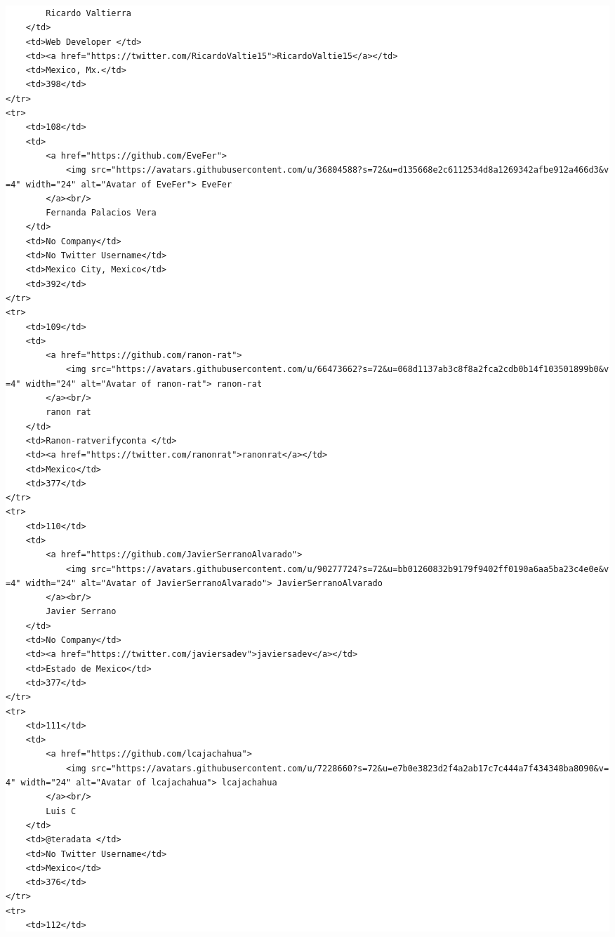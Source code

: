 			Ricardo Valtierra
		</td>
		<td>Web Developer </td>
		<td><a href="https://twitter.com/RicardoValtie15">RicardoValtie15</a></td>
		<td>Mexico, Mx.</td>
		<td>398</td>
	</tr>
	<tr>
		<td>108</td>
		<td>
			<a href="https://github.com/EveFer">
				<img src="https://avatars.githubusercontent.com/u/36804588?s=72&u=d135668e2c6112534d8a1269342afbe912a466d3&v=4" width="24" alt="Avatar of EveFer"> EveFer
			</a><br/>
			Fernanda Palacios Vera
		</td>
		<td>No Company</td>
		<td>No Twitter Username</td>
		<td>Mexico City, Mexico</td>
		<td>392</td>
	</tr>
	<tr>
		<td>109</td>
		<td>
			<a href="https://github.com/ranon-rat">
				<img src="https://avatars.githubusercontent.com/u/66473662?s=72&u=068d1137ab3c8f8a2fca2cdb0b14f103501899b0&v=4" width="24" alt="Avatar of ranon-rat"> ranon-rat
			</a><br/>
			ranon rat
		</td>
		<td>Ranon-ratverifyconta </td>
		<td><a href="https://twitter.com/ranonrat">ranonrat</a></td>
		<td>Mexico</td>
		<td>377</td>
	</tr>
	<tr>
		<td>110</td>
		<td>
			<a href="https://github.com/JavierSerranoAlvarado">
				<img src="https://avatars.githubusercontent.com/u/90277724?s=72&u=bb01260832b9179f9402ff0190a6aa5ba23c4e0e&v=4" width="24" alt="Avatar of JavierSerranoAlvarado"> JavierSerranoAlvarado
			</a><br/>
			Javier Serrano
		</td>
		<td>No Company</td>
		<td><a href="https://twitter.com/javiersadev">javiersadev</a></td>
		<td>Estado de Mexico</td>
		<td>377</td>
	</tr>
	<tr>
		<td>111</td>
		<td>
			<a href="https://github.com/lcajachahua">
				<img src="https://avatars.githubusercontent.com/u/7228660?s=72&u=e7b0e3823d2f4a2ab17c7c444a7f434348ba8090&v=4" width="24" alt="Avatar of lcajachahua"> lcajachahua
			</a><br/>
			Luis C
		</td>
		<td>@teradata </td>
		<td>No Twitter Username</td>
		<td>Mexico</td>
		<td>376</td>
	</tr>
	<tr>
		<td>112</td>